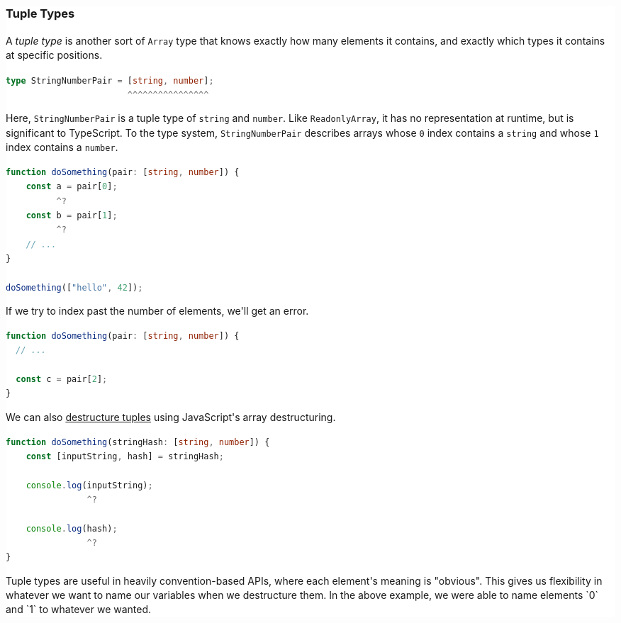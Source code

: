 ### Tuple Types

A _tuple type_ is another sort of `Array` type that knows exactly how many elements it contains, and exactly which types it contains at specific positions.

```ts twoslash
type StringNumberPair = [string, number];
                        ^^^^^^^^^^^^^^^^
```

Here, `StringNumberPair` is a tuple type of `string` and `number`.
Like `ReadonlyArray`, it has no representation at runtime, but is significant to TypeScript.
To the type system, `StringNumberPair` describes arrays whose `0` index contains a `string` and whose `1` index contains a `number`.

```ts twoslash
function doSomething(pair: [string, number]) {
    const a = pair[0];
          ^?
    const b = pair[1];
          ^?
    // ...
}

doSomething(["hello", 42]);
```

If we try to index past the number of elements, we'll get an error.

```ts twoslash
function doSomething(pair: [string, number]) {
  // ...

  const c = pair[2];
}
```

We can also [destructure tuples](https://developer.mozilla.org/en-US/docs/Web/JavaScript/Reference/Operators/Destructuring_assignment#Array_destructuring) using JavaScript's array destructuring.

```ts twoslash
function doSomething(stringHash: [string, number]) {
    const [inputString, hash] = stringHash;

    console.log(inputString);
                ^?

    console.log(hash);
                ^?
}
```

<aside>
Tuple types are useful in heavily convention-based APIs, where each element's meaning is "obvious".
This gives us flexibility in whatever we want to name our variables when we destructure them.
In the above example, we were able to name elements `0` and `1` to whatever we wanted.
